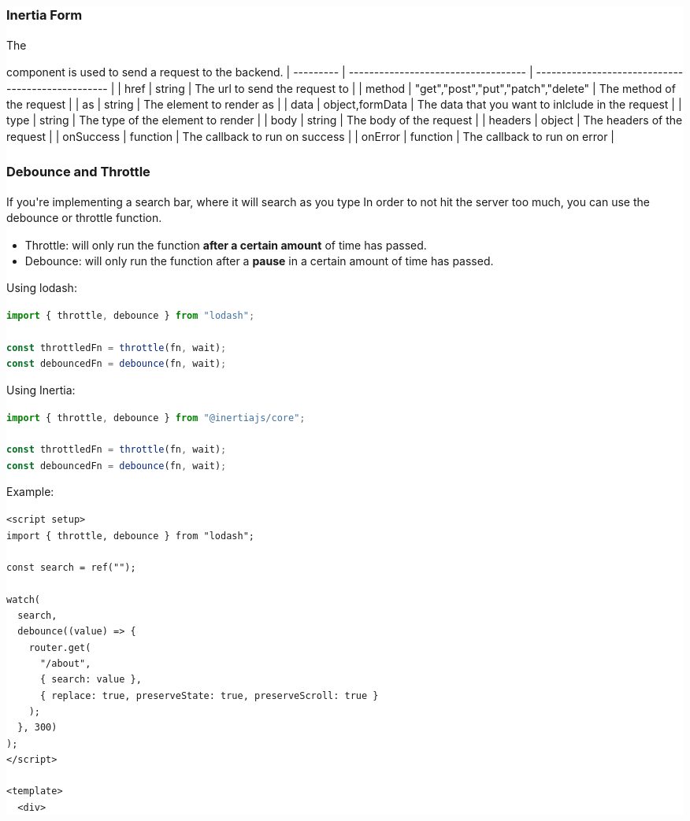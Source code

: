 ### Inertia Form

The **<Form>** component is used to send a request to the backend.
| --------- | ----------------------------------- | ------------------------------------------------- |
| href | string | The url to send the request to |
| method | "get","post","put","patch","delete" | The method of the request |
| as | string | The element to render as |
| data | object,formData | The data that you want to inlclude in the request |
| type | string | The type of the element to render |
| body | string | The body of the request |
| headers | object | The headers of the request |
| onSuccess | function | The callback to run on success |
| onError | function | The callback to run on error |

### Debounce and Throttle

If you're implementing a search bar, where it will search as you type
In order to not hit the server too much, you can use the debounce or throttle function.

- Throttle: will only run the function **after a certain amount** of time has passed.
- Debounce: will only run the function after a **pause** in a certain amount of time has passed.

Using lodash:

```js
import { throttle, debounce } from "lodash";

const throttledFn = throttle(fn, wait);
const debouncedFn = debounce(fn, wait);
```

Using Inertia:

```js
import { throttle, debounce } from "@inertiajs/core";

const throttledFn = throttle(fn, wait);
const debouncedFn = debounce(fn, wait);
```

Example:

```vue
<script setup>
import { throttle, debounce } from "lodash";

const search = ref("");

watch(
  search,
  debounce((value) => {
    router.get(
      "/about",
      { search: value },
      { replace: true, preserveState: true, preserveScroll: true }
    );
  }, 300)
);
</script>

<template>
  <div>
```
